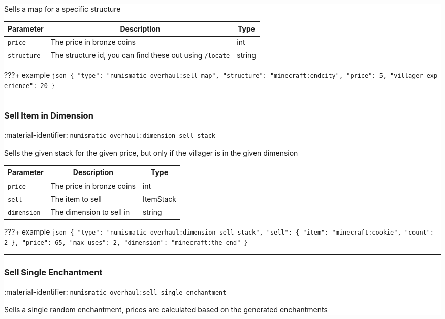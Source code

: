 Sells a map for a specific structure

| Parameter | Description | Type |
| --- | --- | --- |
| `price` | The price in bronze coins | int |
| `structure` | The structure id, you can find these out using `/locate` | string |

???+ example
    ```json
    {
      "type": "numismatic-overhaul:sell_map",
      "structure": "minecraft:endcity",
      "price": 5,
      "villager_experience": 20
    }
    ```

***

### Sell Item in Dimension
:material-identifier: `numismatic-overhaul:dimension_sell_stack`

Sells the given stack for the given price, but only if the villager is in the given dimension

| Parameter | Description | Type |
| --- | --- | --- |
| `price` | The price in bronze coins | int |
| `sell` | The item to sell | ItemStack |
| `dimension` | The dimension to sell in | string |

???+ example
    ```json
    {
      "type": "numismatic-overhaul:dimension_sell_stack",
      "sell": {
        "item": "minecraft:cookie",
        "count": 2
      },
      "price": 65,
      "max_uses": 2,
      "dimension": "minecraft:the_end"
    }
    ```

***

### Sell Single Enchantment
:material-identifier: `numismatic-overhaul:sell_single_enchantment`

Sells a single random enchantment, prices are calculated based on the generated enchantments

